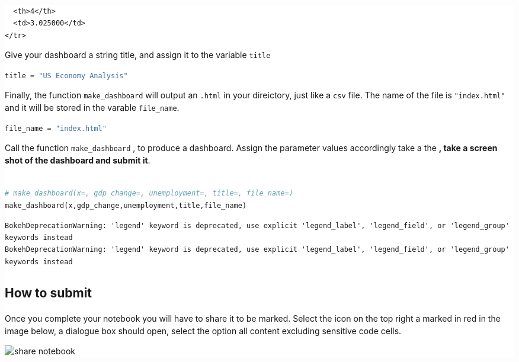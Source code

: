       <th>4</th>
      <td>3.025000</td>
    </tr>
  </tbody>
</table>
</div>



Give your dashboard a string title, and assign it to the variable <code>title</code>



```python
title = "US Economy Analysis"
```

Finally, the function <code>make_dashboard</code> will output an <code>.html</code> in your direictory, just like a <code>csv</code> file. The name of the file is <code>"index.html"</code> and it will be stored in the varable  <code>file_name</code>.



```python
file_name = "index.html"
```

Call the function <code>make_dashboard</code> , to produce a dashboard.  Assign the parameter values accordingly take a the <b>, take a screen shot of the dashboard and submit it</b>.



```python

# make_dashboard(x=, gdp_change=, unemployment=, title=, file_name=)
make_dashboard(x,gdp_change,unemployment,title,file_name)
```

    BokehDeprecationWarning: 'legend' keyword is deprecated, use explicit 'legend_label', 'legend_field', or 'legend_group' keywords instead
    BokehDeprecationWarning: 'legend' keyword is deprecated, use explicit 'legend_label', 'legend_field', or 'legend_group' keywords instead









<div class="bk-root" id="a23dd8c1-7842-4cb5-93f7-2a6d9f8fbb30" data-root-id="1003"></div>





<h2 id="Section_5">  How to submit </h2>


<p>Once you complete your notebook you will have to share it to be marked. Select the icon on the top right a marked in red in the image below, a dialogue box should open, select the option all&nbsp;content excluding sensitive code cells.</p>

<p><img height="440" width="700" src="https://cf-courses-data.s3.us.cloud-object-storage.appdomain.cloud/IBMDeveloperSkillsNetwork-PY0101EN-SkillsNetwork/labs/FinalModule_Coursera/images/share_notebook.png" alt="share notebook" /></p>
<p></p>
